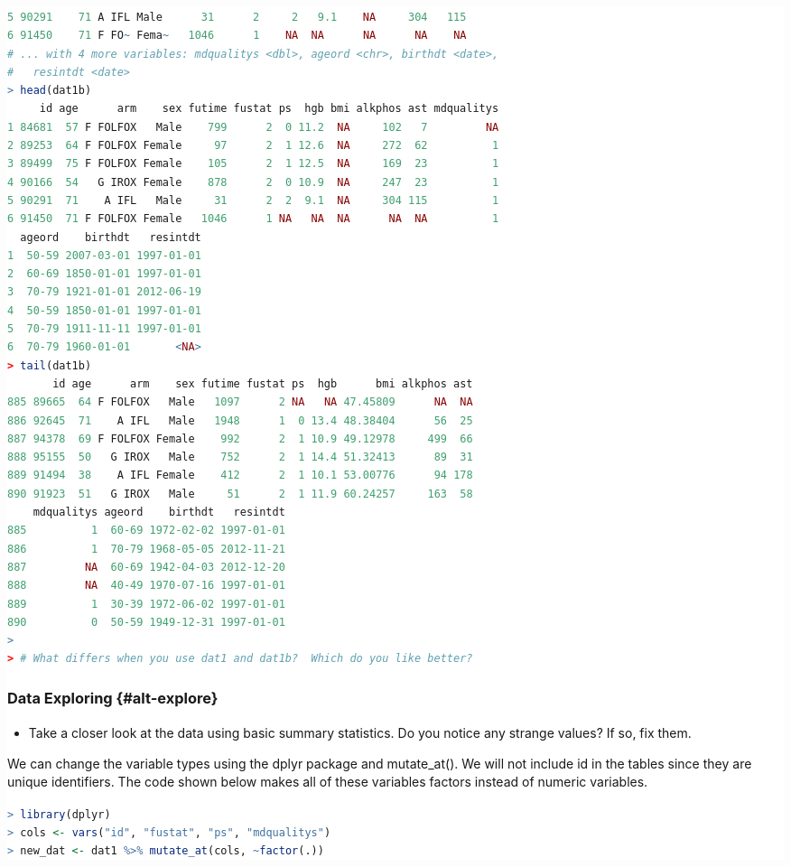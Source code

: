 ```r
5 90291    71 A IFL Male      31      2     2   9.1    NA     304   115
6 91450    71 F FO~ Fema~   1046      1    NA  NA      NA      NA    NA
# ... with 4 more variables: mdqualitys <dbl>, ageord <chr>, birthdt <date>,
#   resintdt <date>
> head(dat1b)
     id age      arm    sex futime fustat ps  hgb bmi alkphos ast mdqualitys
1 84681  57 F FOLFOX   Male    799      2  0 11.2  NA     102   7         NA
2 89253  64 F FOLFOX Female     97      2  1 12.6  NA     272  62          1
3 89499  75 F FOLFOX Female    105      2  1 12.5  NA     169  23          1
4 90166  54   G IROX Female    878      2  0 10.9  NA     247  23          1
5 90291  71    A IFL   Male     31      2  2  9.1  NA     304 115          1
6 91450  71 F FOLFOX Female   1046      1 NA   NA  NA      NA  NA          1
  ageord    birthdt   resintdt
1  50-59 2007-03-01 1997-01-01
2  60-69 1850-01-01 1997-01-01
3  70-79 1921-01-01 2012-06-19
4  50-59 1850-01-01 1997-01-01
5  70-79 1911-11-11 1997-01-01
6  70-79 1960-01-01       <NA>
> tail(dat1b)
       id age      arm    sex futime fustat ps  hgb      bmi alkphos ast
885 89665  64 F FOLFOX   Male   1097      2 NA   NA 47.45809      NA  NA
886 92645  71    A IFL   Male   1948      1  0 13.4 48.38404      56  25
887 94378  69 F FOLFOX Female    992      2  1 10.9 49.12978     499  66
888 95155  50   G IROX   Male    752      2  1 14.4 51.32413      89  31
889 91494  38    A IFL Female    412      2  1 10.1 53.00776      94 178
890 91923  51   G IROX   Male     51      2  1 11.9 60.24257     163  58
    mdqualitys ageord    birthdt   resintdt
885          1  60-69 1972-02-02 1997-01-01
886          1  70-79 1968-05-05 2012-11-21
887         NA  60-69 1942-04-03 2012-12-20
888         NA  40-49 1970-07-16 1997-01-01
889          1  30-39 1972-06-02 1997-01-01
890          0  50-59 1949-12-31 1997-01-01
> 
> # What differs when you use dat1 and dat1b?  Which do you like better?
```


### Data Exploring {#alt-explore}

* Take a closer look at the data using basic summary statistics. Do you notice any strange values?  If so, fix them.

We can change the variable types using the dplyr package and mutate_at(). We will not include id in the tables since they are unique identifiers.  The code shown below makes all of these variables factors instead of numeric variables.


```r
> library(dplyr)
> cols <- vars("id", "fustat", "ps", "mdqualitys")
> new_dat <- dat1 %>% mutate_at(cols, ~factor(.))
```
